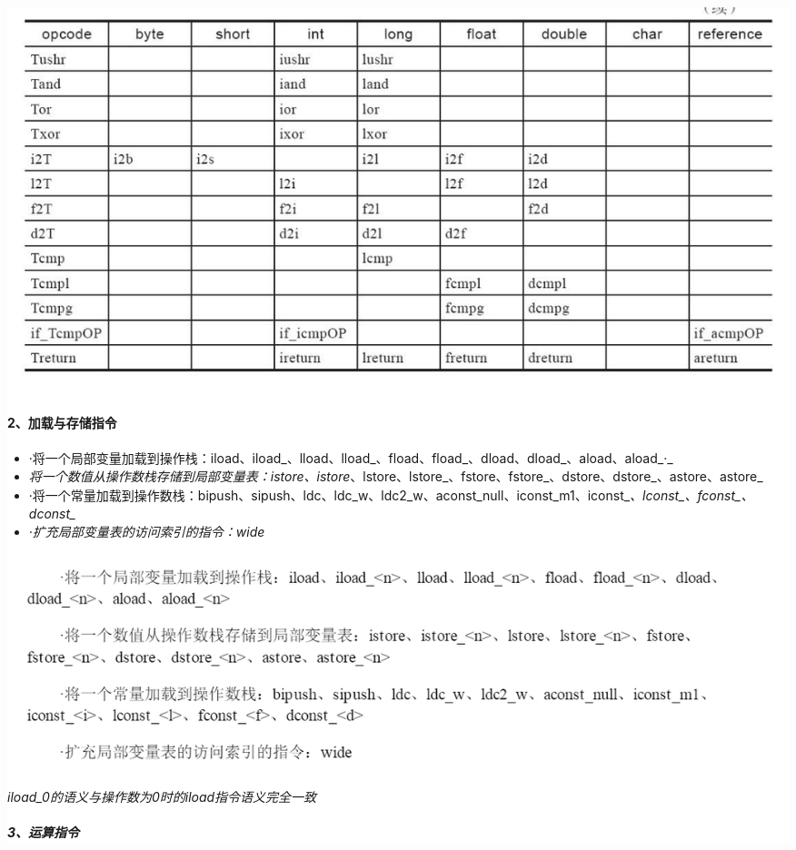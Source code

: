 ![1624353531976](typora-user-images/1624353531976.png)



#### 2、加载与存储指令

- ·将一个局部变量加载到操作栈：iload、iload_<n>、lload、lload_<n>、fload、fload_<n>、dload、dload_<n>、aload、aload_<n>·_
- _将一个数值从操作数栈存储到局部变量表：istore、istore_<n>、lstore、lstore_<n>、fstore、fstore_<n>、dstore、dstore_<n>、astore、astore_<n>
- ·将一个常量加载到操作数栈：bipush、sipush、ldc、ldc_w、ldc2_w、aconst_null、iconst_m1、iconst_<i>、lconst_<l>、fconst_<f>、dconst_<d>
- ·扩充局部变量表的访问索引的指令：wide 

![1624353692116](typora-user-images/1624353692116.png)

iload_0的语义与操作数为0时的iload指令语义完全一致



#### 3、运算指令
